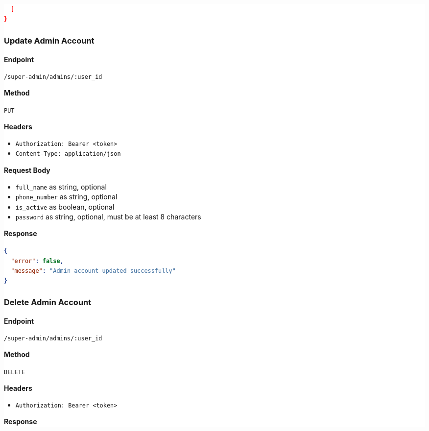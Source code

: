 ```json
  ]
}
```

### Update Admin Account

**Endpoint**

```plaintext
/super-admin/admins/:user_id
```

**Method**

```plaintext
PUT
```

**Headers**

- `Authorization: Bearer <token>`
- `Content-Type: application/json`


**Request Body**

- `full_name` as string, optional
- `phone_number` as string, optional
- `is_active` as boolean, optional
- `password` as string, optional, must be at least 8 characters


**Response**

```json
{
  "error": false,
  "message": "Admin account updated successfully"
}
```

### Delete Admin Account

**Endpoint**

```plaintext
/super-admin/admins/:user_id
```

**Method**

```plaintext
DELETE
```

**Headers**

- `Authorization: Bearer <token>`


**Response**

